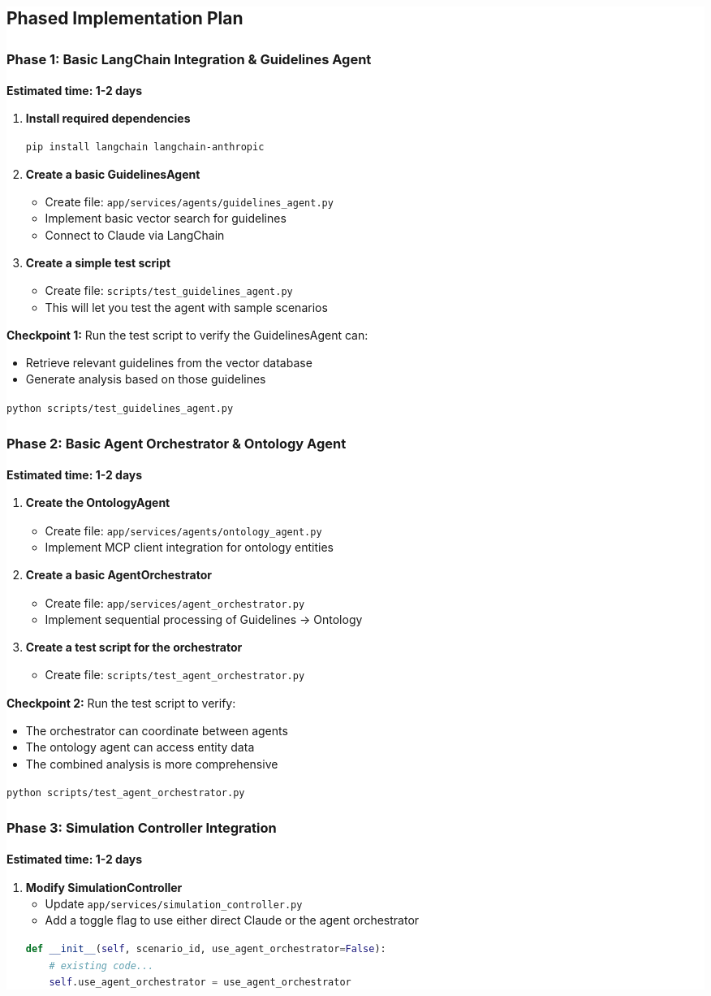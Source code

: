 ## Phased Implementation Plan

### Phase 1: Basic LangChain Integration & Guidelines Agent
**Estimated time: 1-2 days**

1. **Install required dependencies**
   ```bash
   pip install langchain langchain-anthropic
   ```

2. **Create a basic GuidelinesAgent**
   - Create file: `app/services/agents/guidelines_agent.py`
   - Implement basic vector search for guidelines
   - Connect to Claude via LangChain

3. **Create a simple test script**
   - Create file: `scripts/test_guidelines_agent.py`
   - This will let you test the agent with sample scenarios

**Checkpoint 1:** Run the test script to verify the GuidelinesAgent can:
- Retrieve relevant guidelines from the vector database
- Generate analysis based on those guidelines

```bash
python scripts/test_guidelines_agent.py
```

### Phase 2: Basic Agent Orchestrator & Ontology Agent
**Estimated time: 1-2 days**

1. **Create the OntologyAgent**
   - Create file: `app/services/agents/ontology_agent.py`
   - Implement MCP client integration for ontology entities

2. **Create a basic AgentOrchestrator**
   - Create file: `app/services/agent_orchestrator.py`
   - Implement sequential processing of Guidelines → Ontology

3. **Create a test script for the orchestrator**
   - Create file: `scripts/test_agent_orchestrator.py`

**Checkpoint 2:** Run the test script to verify:
- The orchestrator can coordinate between agents
- The ontology agent can access entity data
- The combined analysis is more comprehensive

```bash
python scripts/test_agent_orchestrator.py
```

### Phase 3: Simulation Controller Integration
**Estimated time: 1-2 days**

1. **Modify SimulationController**
   - Update `app/services/simulation_controller.py`
   - Add a toggle flag to use either direct Claude or the agent orchestrator
   ```python
   def __init__(self, scenario_id, use_agent_orchestrator=False):
       # existing code...
       self.use_agent_orchestrator = use_agent_orchestrator
   ```
